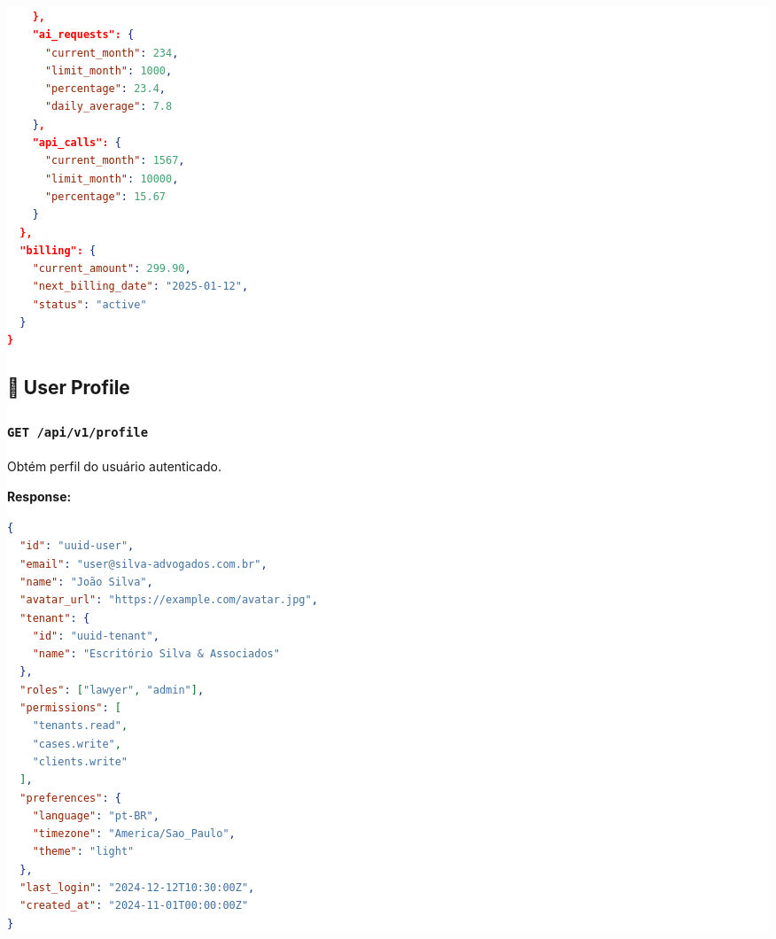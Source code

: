 ```json
    },
    "ai_requests": {
      "current_month": 234,
      "limit_month": 1000,
      "percentage": 23.4,
      "daily_average": 7.8
    },
    "api_calls": {
      "current_month": 1567,
      "limit_month": 10000,
      "percentage": 15.67
    }
  },
  "billing": {
    "current_amount": 299.90,
    "next_billing_date": "2025-01-12",
    "status": "active"
  }
}
```

## 👤 User Profile

### `GET /api/v1/profile`
Obtém perfil do usuário autenticado.

**Response:**
```json
{
  "id": "uuid-user",
  "email": "user@silva-advogados.com.br",
  "name": "João Silva",
  "avatar_url": "https://example.com/avatar.jpg",
  "tenant": {
    "id": "uuid-tenant",
    "name": "Escritório Silva & Associados"
  },
  "roles": ["lawyer", "admin"],
  "permissions": [
    "tenants.read",
    "cases.write",
    "clients.write"
  ],
  "preferences": {
    "language": "pt-BR",
    "timezone": "America/Sao_Paulo",
    "theme": "light"
  },
  "last_login": "2024-12-12T10:30:00Z",
  "created_at": "2024-11-01T00:00:00Z"
}
```
